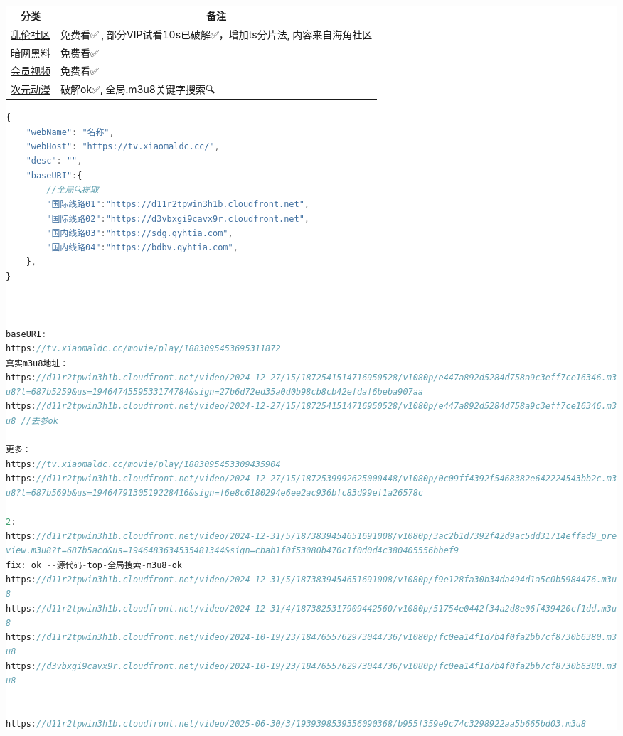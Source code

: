 | 分类  | 备注 |
|---------|--------|
| [乱伦社区](https://tv.xiaomaldc.cc/category) | 免费看✅ , 部分VIP试看10s已破解✅，增加ts分片法, 内容来自海角社区 |
| [暗网黑料](https://tv.xiaomaldc.cc/chigua) | 免费看✅  |
| [会员视频](https://tv.xiaomaldc.cc/movie) | 免费看✅  |
| [次元动漫](https://tv.xiaomaldc.cc/home/anima?secondCategoryId=1923003268483219456) |破解ok✅, 全局.m3u8关键字搜索🔍|


```js
{
    "webName": "名称",
    "webHost": "https://tv.xiaomaldc.cc/",
    "desc": "",
    "baseURI":{
        //全局🔍提取
        "国际线路01":"https://d11r2tpwin3h1b.cloudfront.net",
        "国际线路02":"https://d3vbxgi9cavx9r.cloudfront.net",
        "国内线路03":"https://sdg.qyhtia.com",
        "国内线路04":"https://bdbv.qyhtia.com",
    },
}



baseURI:
https://tv.xiaomaldc.cc/movie/play/1883095453695311872
真实m3u8地址：
https://d11r2tpwin3h1b.cloudfront.net/video/2024-12-27/15/1872541514716950528/v1080p/e447a892d5284d758a9c3eff7ce16346.m3u8?t=687b5259&us=1946474559533174784&sign=27b6d72ed35a0d0b98cb8cb42efdaf6beba907aa
https://d11r2tpwin3h1b.cloudfront.net/video/2024-12-27/15/1872541514716950528/v1080p/e447a892d5284d758a9c3eff7ce16346.m3u8 //去参ok

更多：
https://tv.xiaomaldc.cc/movie/play/1883095453309435904
https://d11r2tpwin3h1b.cloudfront.net/video/2024-12-27/15/1872539992625000448/v1080p/0c09ff4392f5468382e642224543bb2c.m3u8?t=687b569b&us=1946479130519228416&sign=f6e8c6180294e6ee2ac936bfc83d99ef1a26578c

2:
https://d11r2tpwin3h1b.cloudfront.net/video/2024-12-31/5/1873839454651691008/v1080p/3ac2b1d7392f42d9ac5dd31714effad9_preview.m3u8?t=687b5acd&us=1946483634535481344&sign=cbab1f0f53080b470c1f0d0d4c380405556bbef9
fix: ok --源代码-top-全局搜索-m3u8-ok
https://d11r2tpwin3h1b.cloudfront.net/video/2024-12-31/5/1873839454651691008/v1080p/f9e128fa30b34da494d1a5c0b5984476.m3u8
https://d11r2tpwin3h1b.cloudfront.net/video/2024-12-31/4/1873825317909442560/v1080p/51754e0442f34a2d8e06f439420cf1dd.m3u8
https://d11r2tpwin3h1b.cloudfront.net/video/2024-10-19/23/1847655762973044736/v1080p/fc0ea14f1d7b4f0fa2bb7cf8730b6380.m3u8
https://d3vbxgi9cavx9r.cloudfront.net/video/2024-10-19/23/1847655762973044736/v1080p/fc0ea14f1d7b4f0fa2bb7cf8730b6380.m3u8


https://d11r2tpwin3h1b.cloudfront.net/video/2025-06-30/3/1939398539356090368/b955f359e9c74c3298922aa5b665bd03.m3u8
```
